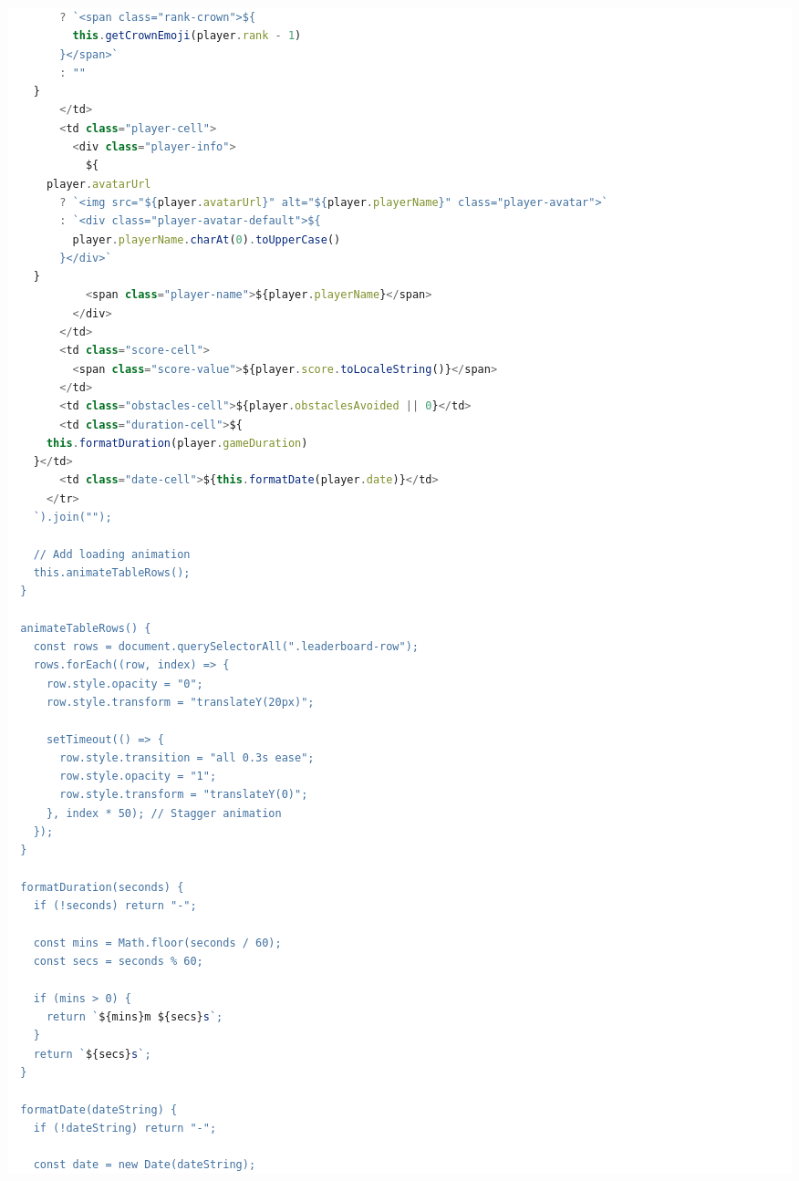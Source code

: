 ```javascript
        ? `<span class="rank-crown">${
          this.getCrownEmoji(player.rank - 1)
        }</span>`
        : ""
    }
        </td>
        <td class="player-cell">
          <div class="player-info">
            ${
      player.avatarUrl
        ? `<img src="${player.avatarUrl}" alt="${player.playerName}" class="player-avatar">`
        : `<div class="player-avatar-default">${
          player.playerName.charAt(0).toUpperCase()
        }</div>`
    }
            <span class="player-name">${player.playerName}</span>
          </div>
        </td>
        <td class="score-cell">
          <span class="score-value">${player.score.toLocaleString()}</span>
        </td>
        <td class="obstacles-cell">${player.obstaclesAvoided || 0}</td>
        <td class="duration-cell">${
      this.formatDuration(player.gameDuration)
    }</td>
        <td class="date-cell">${this.formatDate(player.date)}</td>
      </tr>
    `).join("");

    // Add loading animation
    this.animateTableRows();
  }

  animateTableRows() {
    const rows = document.querySelectorAll(".leaderboard-row");
    rows.forEach((row, index) => {
      row.style.opacity = "0";
      row.style.transform = "translateY(20px)";

      setTimeout(() => {
        row.style.transition = "all 0.3s ease";
        row.style.opacity = "1";
        row.style.transform = "translateY(0)";
      }, index * 50); // Stagger animation
    });
  }

  formatDuration(seconds) {
    if (!seconds) return "-";

    const mins = Math.floor(seconds / 60);
    const secs = seconds % 60;

    if (mins > 0) {
      return `${mins}m ${secs}s`;
    }
    return `${secs}s`;
  }

  formatDate(dateString) {
    if (!dateString) return "-";

    const date = new Date(dateString);
```